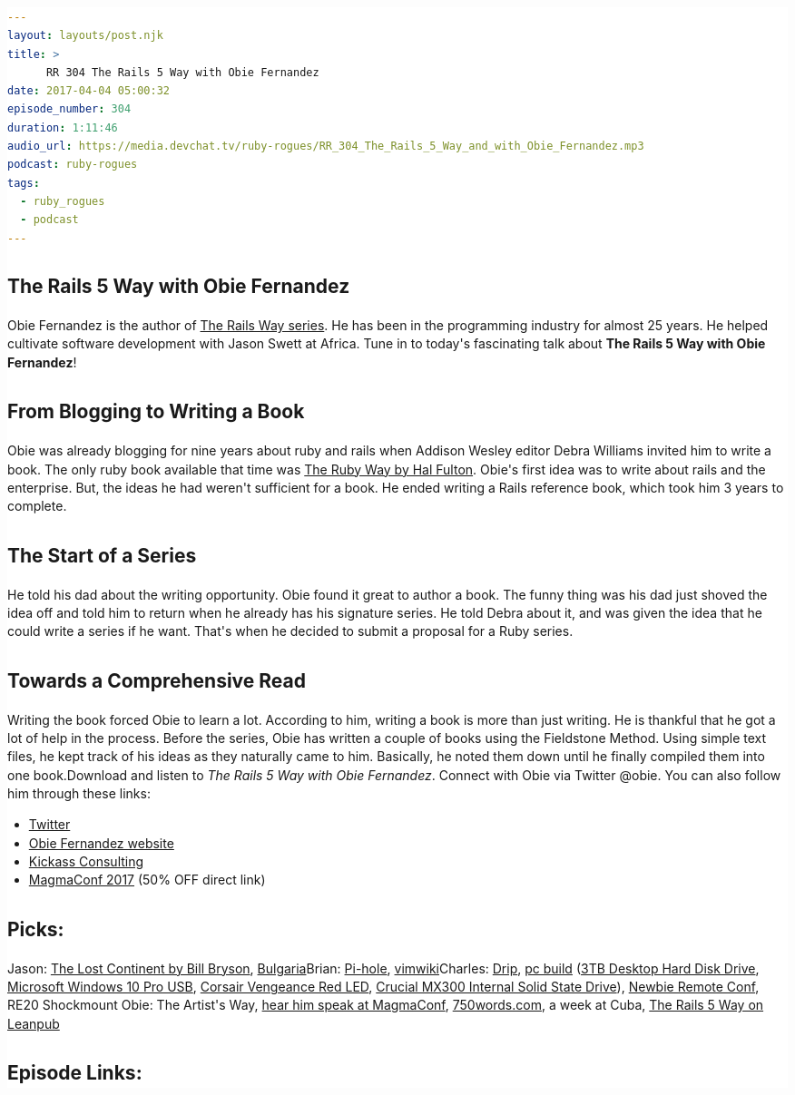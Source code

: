 ```yaml
---
layout: layouts/post.njk
title: >
      RR 304 The Rails 5 Way with Obie Fernandez
date: 2017-04-04 05:00:32
episode_number: 304
duration: 1:11:46
audio_url: https://media.devchat.tv/ruby-rogues/RR_304_The_Rails_5_Way_and_with_Obie_Fernandez.mp3
podcast: ruby-rogues
tags: 
  - ruby_rogues
  - podcast
---
```


## **The Rails 5 Way with Obie Fernandez**
Obie Fernandez is the author of [The Rails Way series](https://www.amazon.com/s/ref=dp_byline_sr_book_1?ie=UTF8&text=Obed+%28Obie%29+Fernandez&search-alias=books&field-author=Obed+%28Obie%29+Fernandez&sort=relevancerank). He has been in the programming industry for almost 25 years. He helped cultivate software development with Jason Swett at&nbsp;Africa. Tune in to today's fascinating talk about **The Rails 5 Way with Obie Fernandez**! **&nbsp;**
## **From Blogging to Writing a Book**
Obie was already blogging for nine years about ruby and rails when Addison Wesley editor Debra Williams invited him to write a book. The only ruby book available that time was [The Ruby Way by Hal Fulton](http://amzn.to/2n6fExm). Obie's first idea was to write about rails and the enterprise. But, the ideas he had weren't sufficient for a book. He ended writing a Rails reference book, which took him 3 years to complete.
## **The Start of a Series**
He told his dad about the writing opportunity. Obie found it great to author a book. The funny thing was his dad just shoved the idea&nbsp;off and told him to return when he already has his signature series. He told Debra about it, and was given the idea that he could write a series if he want. That's when he decided to submit a proposal for a Ruby series.
## **Towards a Comprehensive Read**
Writing the book forced Obie&nbsp;to learn a lot. According to him, writing a book is more than just writing. He is thankful that he got a lot of help in the process. Before the series, Obie has written a couple of books using the Fieldstone Method. Using simple text files, he kept track of his ideas as they naturally came to him. Basically, he noted them down until he finally compiled them into one book.Download and listen to&nbsp;_The Rails 5 Way with Obie Fernandez_.&nbsp;Connect with Obie via&nbsp;Twitter @obie. You can also follow him through these links:
- [Twitter](https://twitter.com/obie?lang=en)
- [Obie Fernandez website](http://obiefernandez.com)
- [Kickass Consulting](http://kickass-consulting.com)
- [MagmaConf 2017](http://bit.ly/2mp27gM)&nbsp;(50% OFF direct link)

## **Picks:**
Jason: [The Lost Continent by Bill Bryson](https://www.amazon.com/Lost-Continent-Travels-Small-Town-America/dp/0060920084), [Bulgaria](https://en.wikipedia.org/wiki/Bulgaria)Brian: [Pi-hole](https://pi-hole.net/?v=7516fd43adaa), [vimwiki](https://github.com/vimwiki/vimwiki)Charles: [Drip](https://www.drip.co/), [pc build](http://pcgamehaven.com/1500-gaming-pc-build-the-high-end/)&nbsp;([3TB Desktop Hard Disk Drive](http://amzn.to/2mos7ZO), [Microsoft Windows 10 Pro USB](http://amzn.to/2npowvn), [Corsair Vengeance Red LED](http://amzn.to/2nBgvCO), [Crucial MX300 Internal Solid State Drive](http://amzn.to/2npAIfy)),&nbsp;[Newbie Remote Conf](https://devchat.tv/conferences/newbie-remote-conf-2017), RE20 Shockmount Obie: The Artist's Way, [hear him speak at&nbsp;MagmaConf](http://bit.ly/2mp27gM), [750words.com](http://750words.com/), a week at Cuba, [The Rails 5 Way on Leanpub](https://leanpub.com/tr5w)
## **Episode Links:**